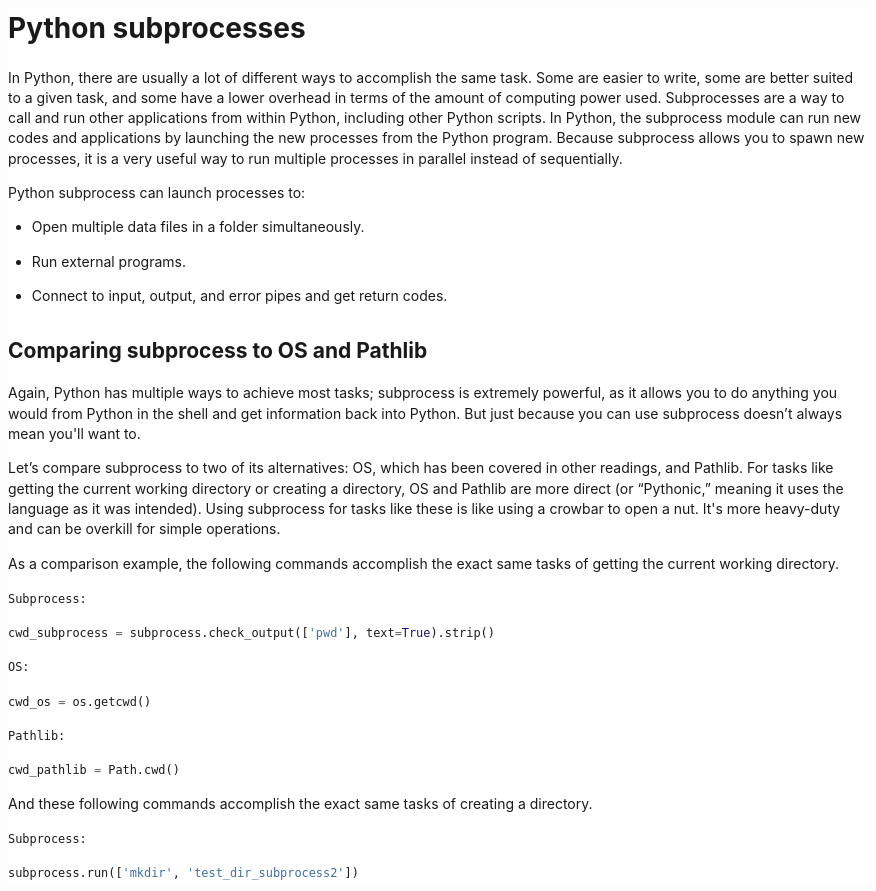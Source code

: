 # Python subprocesses

In Python, there are usually a lot of different ways to accomplish the same task. Some are easier to write, some are better suited to a given task, and some have a lower overhead in terms of the amount of computing power used. Subprocesses are a way to call and run other applications from within Python, including other Python scripts. In Python, the subprocess module can run new codes and applications by launching the new processes from the Python program. Because subprocess allows you to spawn new processes, it is a very useful way to run multiple processes in parallel instead of sequentially.

Python subprocess can launch processes to: 

- Open multiple data files in a folder simultaneously. 

- Run external programs. 

- Connect to input, output, and error pipes and get return codes.

## Comparing subprocess to OS and Pathlib

Again, Python has multiple ways to achieve most tasks; subprocess is extremely powerful, as it allows you to do anything you would from Python in the shell and get information back into Python. But just because you can use subprocess doesn’t always mean you'll want to. 

Let’s compare subprocess to two of its alternatives: OS, which has been covered in other readings, and Pathlib. For tasks like getting the current working directory or creating a directory, OS and Pathlib are more direct (or “Pythonic,” meaning it uses the language as it was intended). Using subprocess for tasks like these is like using a crowbar to open a nut. It's more heavy-duty and can be overkill for simple operations. 

As a comparison example, the following commands accomplish the exact same tasks of getting the current working directory. 

`Subprocess: `

```python
cwd_subprocess = subprocess.check_output(['pwd'], text=True).strip()
```
`OS:`

```python
cwd_os = os.getcwd()
```

`Pathlib: `

```python
cwd_pathlib = Path.cwd()
```

And these following commands accomplish the exact same tasks of creating a directory. 

`Subprocess: `

```python
subprocess.run(['mkdir', 'test_dir_subprocess2'])
```
